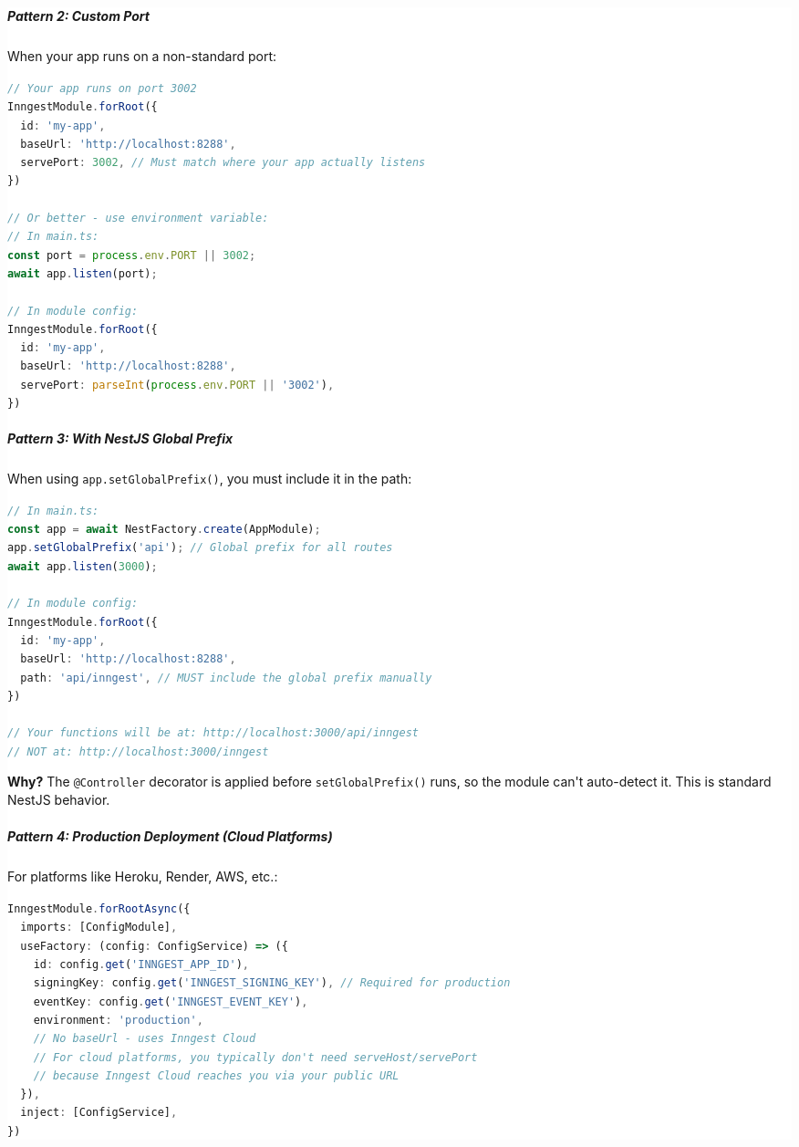##### Pattern 2: Custom Port

When your app runs on a non-standard port:

```typescript
// Your app runs on port 3002
InngestModule.forRoot({
  id: 'my-app',
  baseUrl: 'http://localhost:8288',
  servePort: 3002, // Must match where your app actually listens
})

// Or better - use environment variable:
// In main.ts:
const port = process.env.PORT || 3002;
await app.listen(port);

// In module config:
InngestModule.forRoot({
  id: 'my-app',
  baseUrl: 'http://localhost:8288',
  servePort: parseInt(process.env.PORT || '3002'),
})
```

##### Pattern 3: With NestJS Global Prefix

When using `app.setGlobalPrefix()`, you must include it in the path:

```typescript
// In main.ts:
const app = await NestFactory.create(AppModule);
app.setGlobalPrefix('api'); // Global prefix for all routes
await app.listen(3000);

// In module config:
InngestModule.forRoot({
  id: 'my-app',
  baseUrl: 'http://localhost:8288',
  path: 'api/inngest', // MUST include the global prefix manually
})

// Your functions will be at: http://localhost:3000/api/inngest
// NOT at: http://localhost:3000/inngest
```

**Why?** The `@Controller` decorator is applied before `setGlobalPrefix()` runs, so the module can't auto-detect it. This is standard NestJS behavior.

##### Pattern 4: Production Deployment (Cloud Platforms)

For platforms like Heroku, Render, AWS, etc.:

```typescript
InngestModule.forRootAsync({
  imports: [ConfigModule],
  useFactory: (config: ConfigService) => ({
    id: config.get('INNGEST_APP_ID'),
    signingKey: config.get('INNGEST_SIGNING_KEY'), // Required for production
    eventKey: config.get('INNGEST_EVENT_KEY'),
    environment: 'production',
    // No baseUrl - uses Inngest Cloud
    // For cloud platforms, you typically don't need serveHost/servePort
    // because Inngest Cloud reaches you via your public URL
  }),
  inject: [ConfigService],
})
```